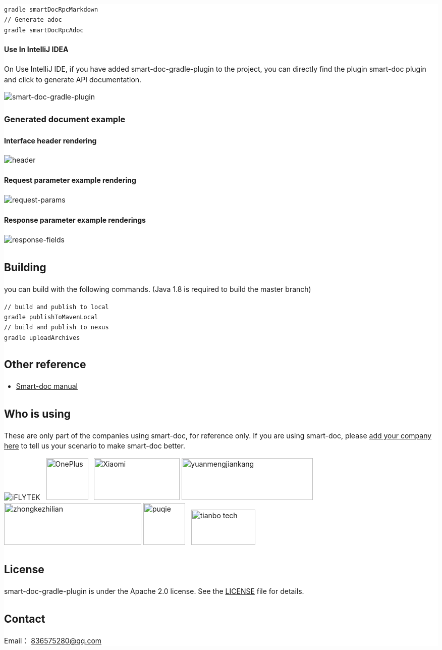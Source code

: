 ```
gradle smartDocRpcMarkdown
// Generate adoc
gradle smartDocRpcAdoc
```
#### Use In IntelliJ IDEA
On Use IntelliJ IDE, if you have added smart-doc-gradle-plugin to the project, 
you can directly find the plugin smart-doc plugin and click to generate API documentation.

![smart-doc-gradle-plugin](https://raw.githubusercontent.com/shalousun/smart-doc-gradle-plugin/master/images/idea.png)

### Generated document example
#### Interface header rendering
![header](https://images.gitee.com/uploads/images/2019/1231/223538_be45f8a9_144669.png "header.png")
#### Request parameter example rendering
![request-params](https://images.gitee.com/uploads/images/2019/1231/223710_88933f55_144669.png "request.png")
#### Response parameter example renderings
![response-fields](https://images.gitee.com/uploads/images/2019/1231/223817_32bea6dc_144669.png "response.png")
## Building
you can build with the following commands. (Java 1.8 is required to build the master branch)
```
// build and publish to local
gradle publishToMavenLocal
// build and publish to nexus
gradle uploadArchives
```
## Other reference
- [Smart-doc manual](https://github.com/shalousun/smart-doc/wiki)

## Who is using
These are only part of the companies using smart-doc, for reference only. If you are using smart-doc, please [add your company here](https://github.com/shalousun/smart-doc/issues/12) to tell us your scenario to make smart-doc better.

![iFLYTEK](https://raw.githubusercontent.com/shalousun/smart-doc/dev/images/known-users/iflytek.png)
&nbsp;&nbsp;<img src="https://raw.githubusercontent.com/shalousun/smart-doc/dev/images/known-users/oneplus.png" title="OnePlus" width="83px" height="83px"/>
&nbsp;&nbsp;<img src="https://raw.githubusercontent.com/shalousun/smart-doc/dev/images/known-users/xiaomi.png" title="Xiaomi" width="170px" height="83px"/>
<img src="https://raw.githubusercontent.com/shalousun/smart-doc/dev/images/known-users/yuanmengjiankang.png" title="yuanmengjiankang" width="260px" height="83px"/>
<img src="https://raw.githubusercontent.com/shalousun/smart-doc/dev/images/known-users/zhongkezhilian.png" title="zhongkezhilian" width="272px" height="83px"/>
<img src="https://raw.githubusercontent.com/shalousun/smart-doc/dev/images/known-users/puqie_gaitubao_100x100.jpg" title="puqie" width="83px" height="83px"/>&nbsp;&nbsp;
<img src="https://raw.githubusercontent.com/shalousun/smart-doc/dev/images/known-users/tianbo-tech.png" title="tianbo tech" width="127px" height="70px"/>

## License
smart-doc-gradle-plugin is under the Apache 2.0 license.  See the [LICENSE](https://raw.githubusercontent.com/shalousun/smart-doc-maven-plugin/master/LICENSE) file for details.
## Contact
Email： 836575280@qq.com
